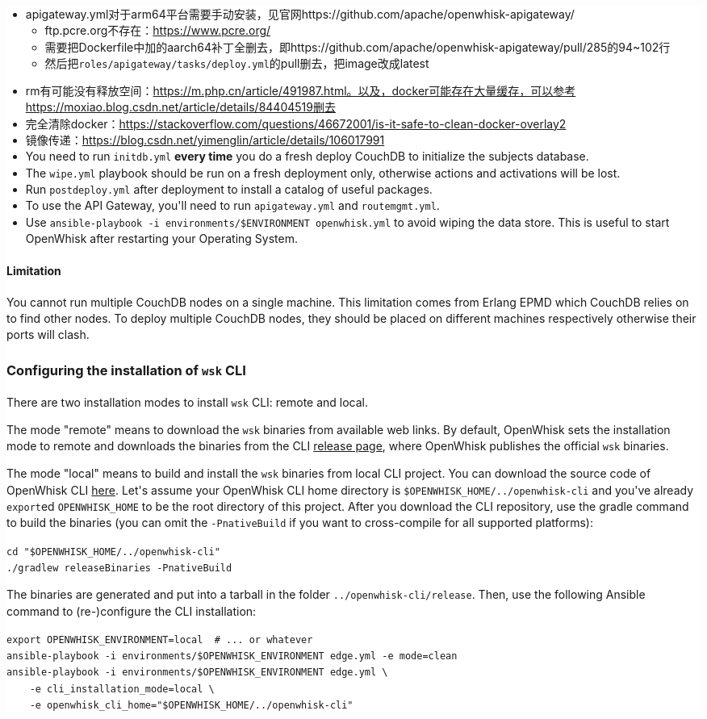 + apigateway.yml对于arm64平台需要手动安装，见官网https://github.com/apache/openwhisk-apigateway/
  + ftp.pcre.org不存在：https://www.pcre.org/
  + 需要把Dockerfile中加的aarch64补丁全删去，即https://github.com/apache/openwhisk-apigateway/pull/285的94\~102行
  + 然后把`roles/apigateway/tasks/deploy.yml`的pull删去，把image改成latest

- rm有可能没有释放空间：https://m.php.cn/article/491987.html。以及，docker可能存在大量缓存，可以参考https://moxiao.blog.csdn.net/article/details/84404519删去
- 完全清除docker：https://stackoverflow.com/questions/46672001/is-it-safe-to-clean-docker-overlay2
- 镜像传递：https://blog.csdn.net/yimenglin/article/details/106017991
- You need to run `initdb.yml` **every time** you do a fresh deploy CouchDB to initialize the subjects database.
- The `wipe.yml` playbook should be run on a fresh deployment only, otherwise actions and activations will be lost.
- Run `postdeploy.yml` after deployment to install a catalog of useful packages.
- To use the API Gateway, you'll need to run `apigateway.yml` and `routemgmt.yml`.
- Use `ansible-playbook -i environments/$ENVIRONMENT openwhisk.yml` to avoid wiping the data store. This is useful to start OpenWhisk after restarting your Operating System.

#### Limitation

You cannot run multiple CouchDB nodes on a single machine. This limitation comes from Erlang EPMD which CouchDB relies on to find other nodes. To deploy multiple CouchDB nodes, they should be placed on different machines respectively otherwise their ports will clash.

### Configuring the installation of `wsk` CLI

There are two installation modes to install `wsk` CLI: remote and local.

The mode "remote" means to download the `wsk` binaries from available web links. By default, OpenWhisk sets the installation mode to remote and downloads the binaries from the CLI [release page](https://github.com/apache/openwhisk-cli/releases), where OpenWhisk publishes the official `wsk` binaries.

The mode "local" means to build and install the `wsk` binaries from local CLI project. You can download the source code of OpenWhisk CLI [here](https://github.com/apache/openwhisk-cli). Let's assume your OpenWhisk CLI home directory is `$OPENWHISK_HOME/../openwhisk-cli` and you've already `export`ed `OPENWHISK_HOME` to be the root directory of this project. After you download the CLI repository, use the gradle command to build the binaries (you can omit the `-PnativeBuild` if you want to cross-compile for all supported platforms):

```
cd "$OPENWHISK_HOME/../openwhisk-cli"
./gradlew releaseBinaries -PnativeBuild
```

The binaries are generated and put into a tarball in the folder `../openwhisk-cli/release`. Then, use the following Ansible command to (re-)configure the CLI installation:

```
export OPENWHISK_ENVIRONMENT=local  # ... or whatever
ansible-playbook -i environments/$OPENWHISK_ENVIRONMENT edge.yml -e mode=clean
ansible-playbook -i environments/$OPENWHISK_ENVIRONMENT edge.yml \
    -e cli_installation_mode=local \
    -e openwhisk_cli_home="$OPENWHISK_HOME/../openwhisk-cli"
```
